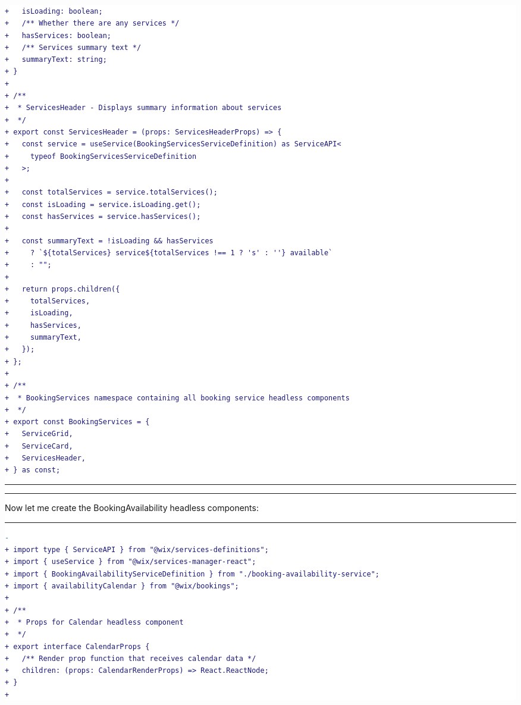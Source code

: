 ```diff
+   isLoading: boolean;
+   /** Whether there are any services */
+   hasServices: boolean;
+   /** Services summary text */
+   summaryText: string;
+ }
+ 
+ /**
+  * ServicesHeader - Displays summary information about services
+  */
+ export const ServicesHeader = (props: ServicesHeaderProps) => {
+   const service = useService(BookingServicesServiceDefinition) as ServiceAPI<
+     typeof BookingServicesServiceDefinition
+   >;
+ 
+   const totalServices = service.totalServices();
+   const isLoading = service.isLoading.get();
+   const hasServices = service.hasServices();
+ 
+   const summaryText = !isLoading && hasServices 
+     ? `${totalServices} service${totalServices !== 1 ? 's' : ''} available`
+     : "";
+ 
+   return props.children({
+     totalServices,
+     isLoading,
+     hasServices,
+     summaryText,
+   });
+ };
+ 
+ /**
+  * BookingServices namespace containing all booking service headless components
+  */
+ export const BookingServices = {
+   ServiceGrid,
+   ServiceCard,
+   ServicesHeader,
+ } as const; 
```

---



---

Now let me create the BookingAvailability headless components:

---

```diff
- 
+ import type { ServiceAPI } from "@wix/services-definitions";
+ import { useService } from "@wix/services-manager-react";
+ import { BookingAvailabilityServiceDefinition } from "./booking-availability-service";
+ import { availabilityCalendar } from "@wix/bookings";
+ 
+ /**
+  * Props for Calendar headless component
+  */
+ export interface CalendarProps {
+   /** Render prop function that receives calendar data */
+   children: (props: CalendarRenderProps) => React.ReactNode;
+ }
+ 
```